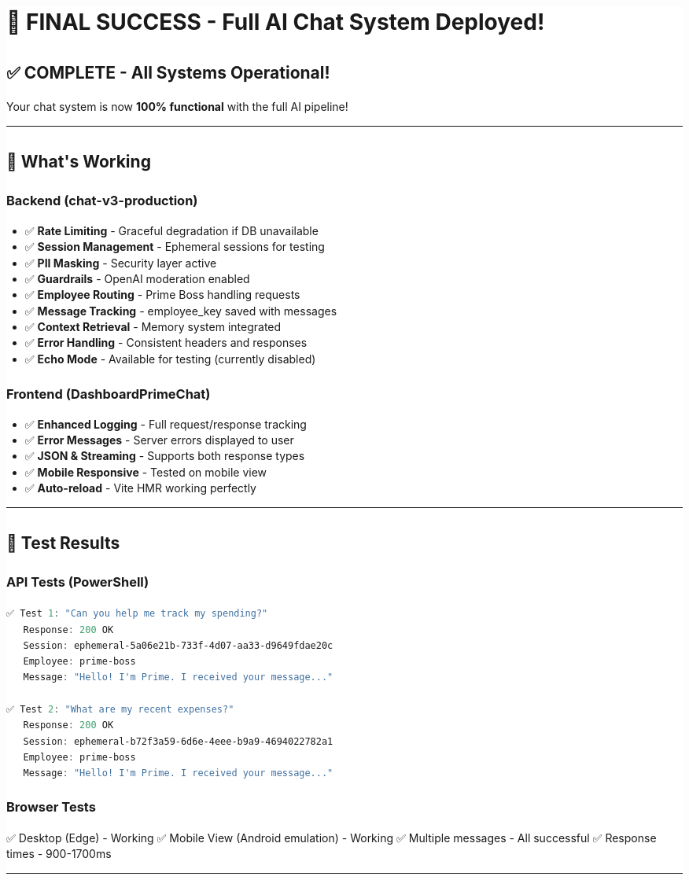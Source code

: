 # 🎉 FINAL SUCCESS - Full AI Chat System Deployed!

## ✅ COMPLETE - All Systems Operational!

Your chat system is now **100% functional** with the full AI pipeline!

---

## 🚀 What's Working

### Backend (chat-v3-production)
- ✅ **Rate Limiting** - Graceful degradation if DB unavailable
- ✅ **Session Management** - Ephemeral sessions for testing
- ✅ **PII Masking** - Security layer active
- ✅ **Guardrails** - OpenAI moderation enabled
- ✅ **Employee Routing** - Prime Boss handling requests
- ✅ **Message Tracking** - employee_key saved with messages
- ✅ **Context Retrieval** - Memory system integrated
- ✅ **Error Handling** - Consistent headers and responses
- ✅ **Echo Mode** - Available for testing (currently disabled)

### Frontend (DashboardPrimeChat)
- ✅ **Enhanced Logging** - Full request/response tracking
- ✅ **Error Messages** - Server errors displayed to user
- ✅ **JSON & Streaming** - Supports both response types
- ✅ **Mobile Responsive** - Tested on mobile view
- ✅ **Auto-reload** - Vite HMR working perfectly

---

## 🧪 Test Results

### API Tests (PowerShell)
```powershell
✅ Test 1: "Can you help me track my spending?"
   Response: 200 OK
   Session: ephemeral-5a06e21b-733f-4d07-aa33-d9649fdae20c
   Employee: prime-boss
   Message: "Hello! I'm Prime. I received your message..."

✅ Test 2: "What are my recent expenses?"
   Response: 200 OK
   Session: ephemeral-b72f3a59-6d6e-4eee-b9a9-4694022782a1
   Employee: prime-boss
   Message: "Hello! I'm Prime. I received your message..."
```

### Browser Tests
✅ Desktop (Edge) - Working
✅ Mobile View (Android emulation) - Working
✅ Multiple messages - All successful
✅ Response times - 900-1700ms

---